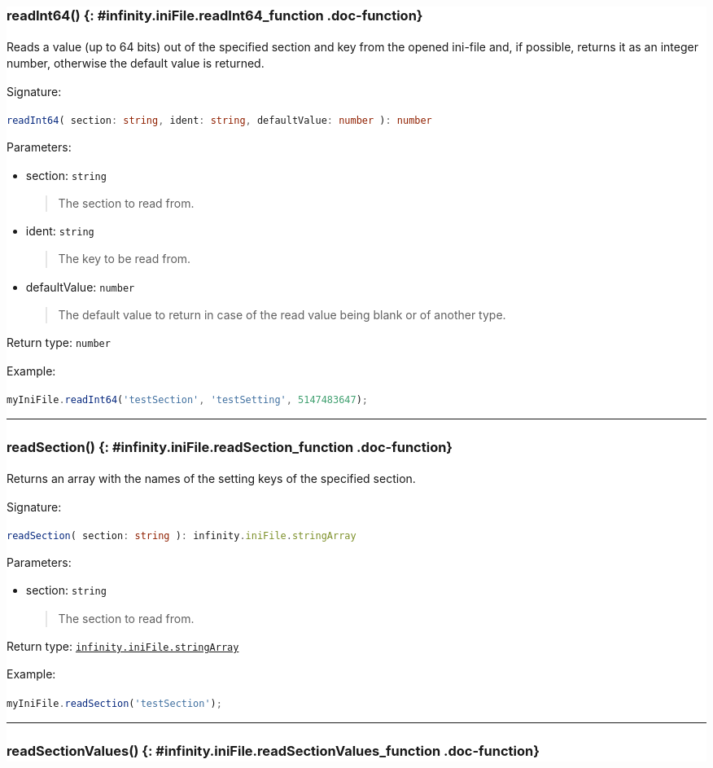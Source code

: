 
### readInt64() {: #infinity.iniFile.readInt64_function .doc-function}

Reads a value (up to 64 bits) out of the specified section and key from the opened ini-file and, if possible, returns it as an integer number, otherwise the default value is returned. 


Signature:
```typescript
readInt64( section: string, ident: string, defaultValue: number ): number
```

Parameters:

- section: `string`
  >The section to read from.

- ident: `string`
  >The key to be read from.

- defaultValue: `number`
  >The default value to return in case of the read value being blank or of another type.


Return type: `number`

Example:

```typescript
myIniFile.readInt64('testSection', 'testSetting', 5147483647);
```

---

### readSection() {: #infinity.iniFile.readSection_function .doc-function}

Returns an array with the names of the setting keys of the specified section.

Signature:
```typescript
readSection( section: string ): infinity.iniFile.stringArray
```

Parameters:

- section: `string`
  >The section to read from.


Return type: [`infinity.iniFile.stringArray`](#infinity.iniFile.stringArray_interface)

Example:

```typescript
myIniFile.readSection('testSection');
```

---

### readSectionValues() {: #infinity.iniFile.readSectionValues_function .doc-function}
